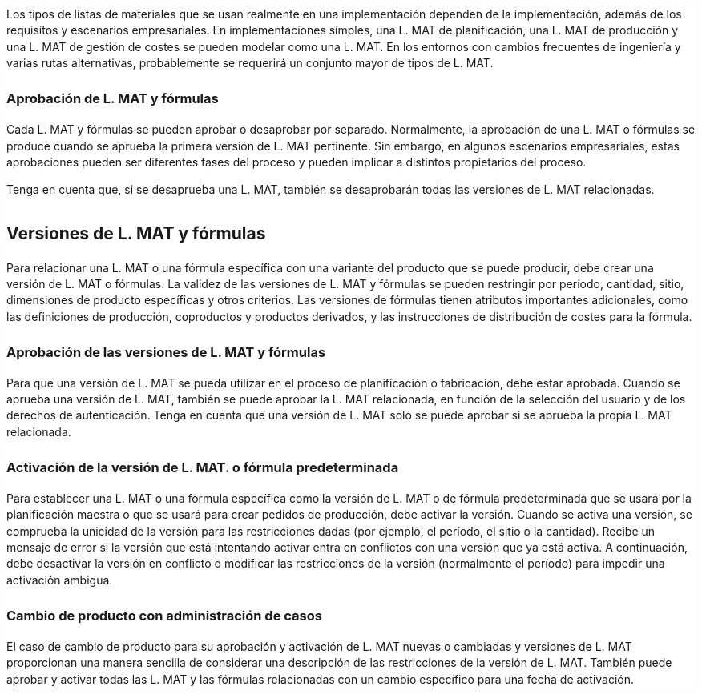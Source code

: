 Los tipos de listas de materiales que se usan realmente en una implementación dependen de la implementación, además de los requisitos y escenarios empresariales. En implementaciones simples, una L. MAT de planificación, una L. MAT de producción y una L. MAT de gestión de costes se pueden modelar como una L. MAT. En los entornos con cambios frecuentes de ingeniería y varias rutas alternativas, probablemente se requerirá un conjunto mayor de tipos de L. MAT.

### <a name="approval-of-boms-and-formulas"></a>Aprobación de L. MAT y fórmulas

Cada L. MAT y fórmulas se pueden aprobar o desaprobar por separado. Normalmente, la aprobación de una L. MAT o fórmulas se produce cuando se aprueba la primera versión de L. MAT pertinente. Sin embargo, en algunos escenarios empresariales, estas aprobaciones pueden ser diferentes fases del proceso y pueden implicar a distintos propietarios del proceso.  

Tenga en cuenta que, si se desaprueba una L. MAT, también se desaprobarán todas las versiones de L. MAT relacionadas.

## <a name="bom-and-formula-versions"></a>Versiones de L. MAT y fórmulas
Para relacionar una L. MAT o una fórmula específica con una variante del producto que se puede producir, debe crear una versión de L. MAT o fórmulas. La validez de las versiones de L. MAT y fórmulas se pueden restringir por período, cantidad, sitio, dimensiones de producto específicas y otros criterios. Las versiones de fórmulas tienen atributos importantes adicionales, como las definiciones de producción, coproductos y productos derivados, y las instrucciones de distribución de costes para la fórmula.

### <a name="approval-of-bom-and-formula-versions"></a>Aprobación de las versiones de L. MAT y fórmulas

Para que una versión de L. MAT se pueda utilizar en el proceso de planificación o fabricación, debe estar aprobada. Cuando se aprueba una versión de L. MAT, también se puede aprobar la L. MAT relacionada, en función de la selección del usuario y de los derechos de autenticación. Tenga en cuenta que una versión de L. MAT solo se puede aprobar si se aprueba la propia L. MAT relacionada.

### <a name="activation-of-the-default-bom-or-formula-version"></a>Activación de la versión de L. MAT. o fórmula predeterminada

Para establecer una L. MAT o una fórmula específica como la versión de L. MAT o de fórmula predeterminada que se usará por la planificación maestra o que se usará para crear pedidos de producción, debe activar la versión. Cuando se activa una versión, se comprueba la unicidad de la versión para las restricciones dadas (por ejemplo, el período, el sitio o la cantidad). Recibe un mensaje de error si la versión que está intentando activar entra en conflictos con una versión que ya está activa. A continuación, debe desactivar la versión en conflicto o modificar las restricciones de la versión (normalmente el período) para impedir una activación ambigua.

### <a name="product-change-with-case-management"></a>Cambio de producto con administración de casos

El caso de cambio de producto para su aprobación y activación de L. MAT nuevas o cambiadas y versiones de L. MAT proporcionan una manera sencilla de considerar una descripción de las restricciones de la versión de L. MAT. También puede aprobar y activar todas las L. MAT y las fórmulas relacionadas con un cambio específico para una fecha de activación.
